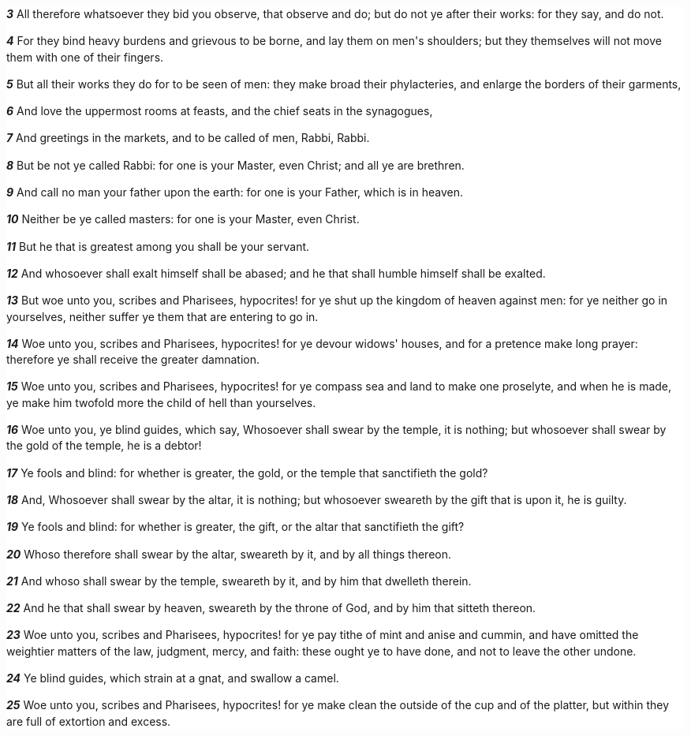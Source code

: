 ***3*** All therefore whatsoever they bid you observe, that observe and do; but do not ye after their works: for they say, and do not.

***4*** For they bind heavy burdens and grievous to be borne, and lay them on men's shoulders; but they themselves will not move them with one of their fingers.

***5*** But all their works they do for to be seen of men: they make broad their phylacteries, and enlarge the borders of their garments,

***6*** And love the uppermost rooms at feasts, and the chief seats in the synagogues,

***7*** And greetings in the markets, and to be called of men, Rabbi, Rabbi.

***8*** But be not ye called Rabbi: for one is your Master, even Christ; and all ye are brethren.

***9*** And call no man your father upon the earth: for one is your Father, which is in heaven.

***10*** Neither be ye called masters: for one is your Master, even Christ.

***11*** But he that is greatest among you shall be your servant.

***12*** And whosoever shall exalt himself shall be abased; and he that shall humble himself shall be exalted.

***13*** But woe unto you, scribes and Pharisees, hypocrites! for ye shut up the kingdom of heaven against men: for ye neither go in yourselves, neither suffer ye them that are entering to go in.

***14*** Woe unto you, scribes and Pharisees, hypocrites! for ye devour widows' houses, and for a pretence make long prayer: therefore ye shall receive the greater damnation.

***15*** Woe unto you, scribes and Pharisees, hypocrites! for ye compass sea and land to make one proselyte, and when he is made, ye make him twofold more the child of hell than yourselves.

***16*** Woe unto you, ye blind guides, which say, Whosoever shall swear by the temple, it is nothing; but whosoever shall swear by the gold of the temple, he is a debtor!

***17*** Ye fools and blind: for whether is greater, the gold, or the temple that sanctifieth the gold?

***18*** And, Whosoever shall swear by the altar, it is nothing; but whosoever sweareth by the gift that is upon it, he is guilty.

***19*** Ye fools and blind: for whether is greater, the gift, or the altar that sanctifieth the gift?

***20*** Whoso therefore shall swear by the altar, sweareth by it, and by all things thereon.

***21*** And whoso shall swear by the temple, sweareth by it, and by him that dwelleth therein.

***22*** And he that shall swear by heaven, sweareth by the throne of God, and by him that sitteth thereon.

***23*** Woe unto you, scribes and Pharisees, hypocrites! for ye pay tithe of mint and anise and cummin, and have omitted the weightier matters of the law, judgment, mercy, and faith: these ought ye to have done, and not to leave the other undone.

***24*** Ye blind guides, which strain at a gnat, and swallow a camel.

***25*** Woe unto you, scribes and Pharisees, hypocrites! for ye make clean the outside of the cup and of the platter, but within they are full of extortion and excess.
